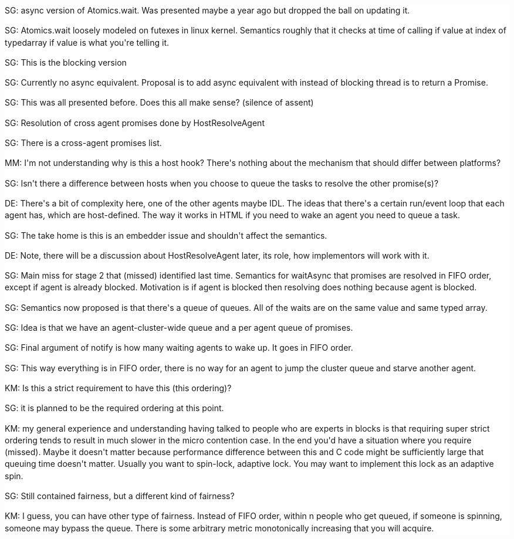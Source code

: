 SG: async version of Atomics.wait. Was presented maybe a year ago but dropped the ball on updating it.

SG: Atomics.wait loosely modeled on futexes in linux kernel. Semantics roughly that it checks at time of calling if value at index of typedarray if value is what you're telling it.

SG: This is the blocking version

SG: Currently no async equivalent. Proposal is to add async equivalent with instead of blocking thread is to return a Promise.

SG: This was all presented before. Does this all make sense? (silence of assent)

SG: Resolution of cross agent promises done by HostResolveAgent

SG: There is a cross-agent promises list.

MM: I'm not understanding why is this a host hook? There's nothing about the mechanism that should differ between platforms?

SG: Isn't there a difference between hosts when you choose to queue the tasks to resolve the other promise(s)?

DE: There's a bit of complexity here, one of the other agents maybe IDL. The ideas that there's a certain run/event loop that each agent has, which are host-defined. The way it works in HTML if you need to wake an agent you need to queue a task.

SG: The take home is this is an embedder issue and shouldn't affect the semantics.

DE: Note, there will be a discussion about HostResolveAgent later, its role, how implementors will work with it.

SG: Main miss for stage 2 that (missed) identified last time. Semantics for waitAsync that promises are resolved in FIFO order, except if agent is already blocked. Motivation is if agent is blocked then resolving does nothing because agent is blocked.

SG: Semantics now proposed is that there's a queue of queues. All of the waits are on the same value and same typed array.

SG: Idea is that we have an agent-cluster-wide queue and a per agent queue of promises.

SG: Final argument of notify is how many waiting agents to wake up. It goes in FIFO order.

SG: This way everything is in FIFO order, there is no way for an agent to jump the cluster queue and starve another agent.

KM: Is this a strict requirement to have this (this ordering)?

SG: it is planned to be the required ordering at this point.

KM: my general experience and understanding having talked to people who are experts in blocks is that requiring super strict ordering tends to result in much slower in the micro contention case. In the end you'd have a situation where you require (missed). Maybe it doesn't matter because performance difference between this and C code might be sufficiently large that queuing time doesn't matter. Usually you want to spin-lock, adaptive lock. You may want to implement this lock as an adaptive spin.

SG: Still contained fairness, but a different kind of fairness?

KM: I guess, you can have other type of fairness. Instead of FIFO order, within n people who get queued, if someone is spinning, someone may bypass the queue. There is some arbitrary metric monotonically increasing that you will acquire.
